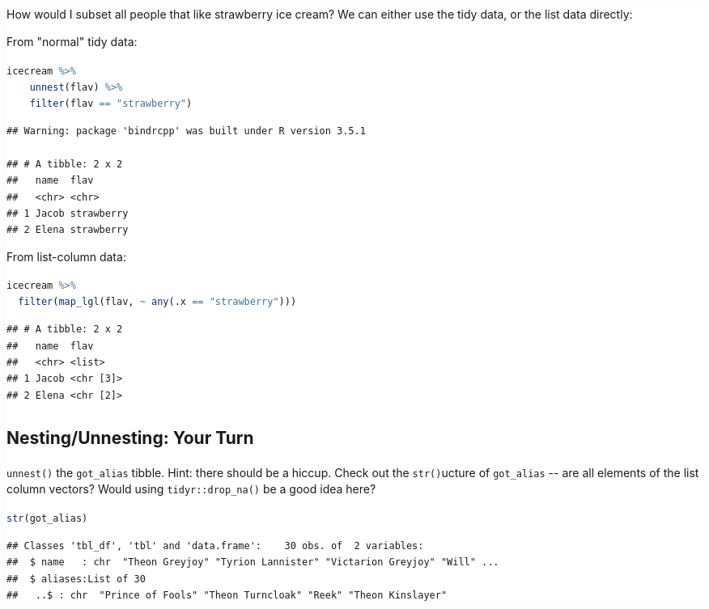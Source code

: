 How would I subset all people that like strawberry ice cream? We can either use the tidy data, or the list data directly:

From "normal" tidy data:

``` r
icecream %>% 
    unnest(flav) %>% 
    filter(flav == "strawberry")
```

    ## Warning: package 'bindrcpp' was built under R version 3.5.1

    ## # A tibble: 2 x 2
    ##   name  flav      
    ##   <chr> <chr>     
    ## 1 Jacob strawberry
    ## 2 Elena strawberry

From list-column data:

``` r
icecream %>% 
  filter(map_lgl(flav, ~ any(.x == "strawberry")))
```

    ## # A tibble: 2 x 2
    ##   name  flav     
    ##   <chr> <list>   
    ## 1 Jacob <chr [3]>
    ## 2 Elena <chr [2]>

Nesting/Unnesting: Your Turn
----------------------------

`unnest()` the `got_alias` tibble. Hint: there should be a hiccup. Check out the `str()`ucture of `got_alias` -- are all elements of the list column vectors? Would using `tidyr::drop_na()` be a good idea here?

``` r
str(got_alias)
```

    ## Classes 'tbl_df', 'tbl' and 'data.frame':    30 obs. of  2 variables:
    ##  $ name   : chr  "Theon Greyjoy" "Tyrion Lannister" "Victarion Greyjoy" "Will" ...
    ##  $ aliases:List of 30
    ##   ..$ : chr  "Prince of Fools" "Theon Turncloak" "Reek" "Theon Kinslayer"